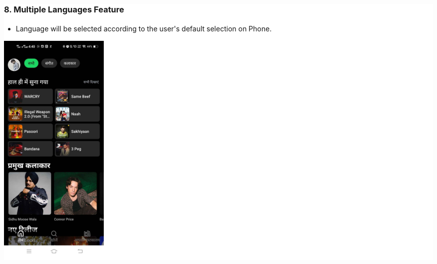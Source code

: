 ### 8. **Multiple Languages Feature**
- Language will be selected according to the user's default selection on Phone.

<p float="left">
<img src="./screenshots/Lang1.jpg" width="200" style="margin-right: 10px;"/>